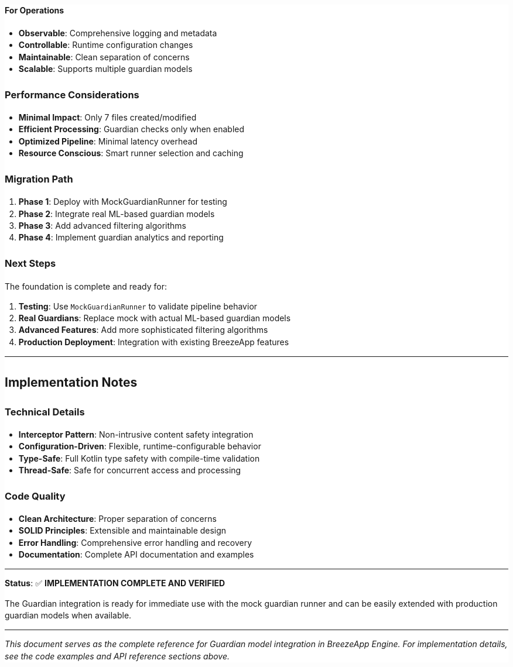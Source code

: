 #### For Operations
- **Observable**: Comprehensive logging and metadata
- **Controllable**: Runtime configuration changes
- **Maintainable**: Clean separation of concerns
- **Scalable**: Supports multiple guardian models

### Performance Considerations

- **Minimal Impact**: Only 7 files created/modified
- **Efficient Processing**: Guardian checks only when enabled
- **Optimized Pipeline**: Minimal latency overhead
- **Resource Conscious**: Smart runner selection and caching

### Migration Path

1. **Phase 1**: Deploy with MockGuardianRunner for testing
2. **Phase 2**: Integrate real ML-based guardian models
3. **Phase 3**: Add advanced filtering algorithms
4. **Phase 4**: Implement guardian analytics and reporting

### Next Steps

The foundation is complete and ready for:

1. **Testing**: Use `MockGuardianRunner` to validate pipeline behavior
2. **Real Guardians**: Replace mock with actual ML-based guardian models
3. **Advanced Features**: Add more sophisticated filtering algorithms
4. **Production Deployment**: Integration with existing BreezeApp features

---

## Implementation Notes

### Technical Details
- **Interceptor Pattern**: Non-intrusive content safety integration
- **Configuration-Driven**: Flexible, runtime-configurable behavior
- **Type-Safe**: Full Kotlin type safety with compile-time validation
- **Thread-Safe**: Safe for concurrent access and processing

### Code Quality
- **Clean Architecture**: Proper separation of concerns
- **SOLID Principles**: Extensible and maintainable design
- **Error Handling**: Comprehensive error handling and recovery
- **Documentation**: Complete API documentation and examples

---

**Status**: ✅ **IMPLEMENTATION COMPLETE AND VERIFIED**

The Guardian integration is ready for immediate use with the mock guardian runner and can be easily extended with production guardian models when available.

---

*This document serves as the complete reference for Guardian model integration in BreezeApp Engine. For implementation details, see the code examples and API reference sections above.*